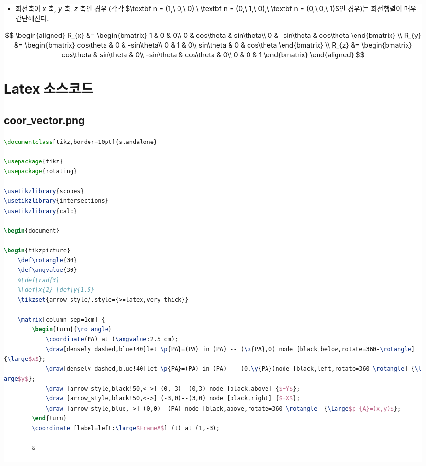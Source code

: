   - 회전축이 $x$ 축, $y$ 축, $z$ 축인 경우 (각각 $\textbf n = (1,\ 0,\ 0),\ \textbf n = (0,\ 1,\ 0),\ \textbf n = (0,\ 0,\ 1)$인 경우)는 회전행렬이 매우 간단해진다.

[//]: ![](rotation_ex.png)

$$
\begin{aligned}
R_{x} &= \begin{bmatrix}
         1 & 0 & 0\\ 
         0 & cos\theta & sin\theta\\ 
         0 & -sin\theta & cos\theta
         \end{bmatrix} \\
R_{y}    &= \begin{bmatrix}
            cos\theta & 0 & -sin\theta\\ 
            0 & 1 & 0\\ 
            sin\theta & 0 & cos\theta
            \end{bmatrix} \\
R_{z}    &= \begin{bmatrix}
            cos\theta & sin\theta & 0\\ 
            -sin\theta & cos\theta & 0\\ 
            0 & 0 & 1
            \end{bmatrix}
\end{aligned}
$$

# Latex 소스코드

## coor_vector.png

```latex
\documentclass[tikz,border=10pt]{standalone}

\usepackage{tikz}
\usepackage{rotating}

\usetikzlibrary{scopes}
\usetikzlibrary{intersections}
\usetikzlibrary{calc}

\begin{document}

\begin{tikzpicture}
    \def\rotangle{30}
    \def\angvalue{30}
    %\def\rad{3}
    %\def\x{2} \def\y{1.5}
	\tikzset{arrow_style/.style={>=latex,very thick}}
	
	\matrix[column sep=1cm] {
        \begin{turn}{\rotangle}
            \coordinate(PA) at (\angvalue:2.5 cm);
            \draw[densely dashed,blue!40]let \p{PA}=(PA) in (PA) -- (\x{PA},0) node [black,below,rotate=360-\rotangle] {\large$x$};
            \draw[densely dashed,blue!40]let \p{PA}=(PA) in (PA) -- (0,\y{PA})node [black,left,rotate=360-\rotangle] {\large$y$};
            \draw [arrow_style,black!50,<->] (0,-3)--(0,3) node [black,above] {$+Y$};
            \draw [arrow_style,black!50,<->] (-3,0)--(3,0) node [black,right] {$+X$};
            \draw [arrow_style,blue,->] (0,0)--(PA) node [black,above,rotate=360-\rotangle] {\Large$p_{A}=(x,y)$};
        \end{turn}
        \coordinate [label=left:\large$FrameA$] (t) at (1,-3);
        
        &
            
```

  [//]: ![](standard_vector.png)
[//]: ![](matrix_representation.png)
[//]: # ()
[//]: ![](scaling_ex.png)
[//]: ![](affine_definition.png)
[//]: ![](affine_matrix.png)
[//]: ![](affine_definition2.png)
[//]: ![](matrix_mul.png)
[//]: ![](matrix_mul2.png)
[//]: ![](coordi_system_ex.png)
[//]: ![](coordi_system_ex_a.png)
[//]: ![](coordi_system_ex_b.png)
[//]: ![](coordi_system_ex_3d.png)
[//]: ![](coordi_system_ex_dot.png)
[//]: ![](coor_matrix.png)
[//]: ![](affine_definition2.png)
[//]: ![](change_of_coord_transform_eq.png)
[//]: ![](scaling_definition.png)
[//]: ![](scaling_definition2.png)
[//]: ![](ntimesv.png)
[//]: ![](rotequ_mid.png)
[//]: ![](rotequ_result.png)
[//]: ![](rotequ_other_result.png)
[//]: ![](rot_matrix.png)